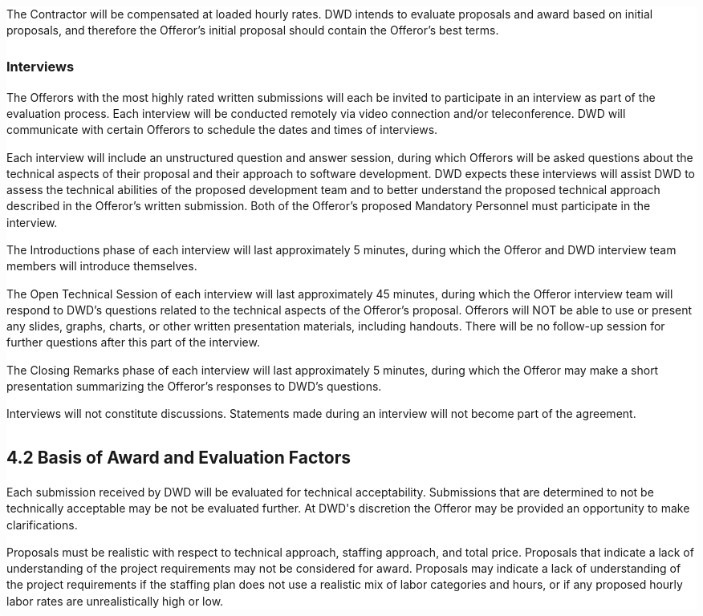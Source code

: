The Contractor will be compensated at loaded hourly rates. DWD intends
to evaluate proposals and award based on initial proposals, and
therefore the Offeror’s initial proposal should contain the Offeror’s
best terms.

### Interviews

The Offerors with the most highly rated written submissions will each be
invited to participate in an interview as part of the evaluation
process. Each interview will be conducted remotely via video connection
and/or teleconference. DWD will communicate with certain Offerors to
schedule the dates and times of interviews.

Each interview will include an unstructured question and answer session,
during which Offerors will be asked questions about the technical
aspects of their proposal and their approach to software development.
DWD expects these interviews will assist DWD to assess the technical
abilities of the proposed development team and to better understand the
proposed technical approach described in the Offeror’s written
submission. Both of the Offeror’s proposed Mandatory Personnel must
participate in the interview.

The Introductions phase of each interview will last approximately 5
minutes, during which the Offeror and DWD interview team members will
introduce themselves.

The Open Technical Session of each interview will last approximately 45
minutes, during which the Offeror interview team will respond to DWD’s
questions related to the technical aspects of the Offeror’s proposal.
Offerors will NOT be able to use or present any slides, graphs, charts,
or other written presentation materials, including handouts. There will
be no follow-up session for further questions after this part of the
interview.

The Closing Remarks phase of each interview will last approximately 5
minutes, during which the Offeror may make a short presentation
summarizing the Offeror’s responses to DWD’s questions.

Interviews will not constitute discussions. Statements made during an
interview will not become part of the agreement.

## 4.2 Basis of Award and Evaluation Factors

Each submission received by DWD will be evaluated for technical
acceptability. Submissions that are determined to not be technically
acceptable may be not be evaluated further. At DWD's discretion the
Offeror may be provided an opportunity to make clarifications.

Proposals must be realistic with respect to technical approach, staffing
approach, and total price. Proposals that indicate a lack of
understanding of the project requirements may not be considered for
award. Proposals may indicate a lack of understanding of the project
requirements if the staffing plan does not use a realistic mix of labor
categories and hours, or if any proposed hourly labor rates are
unrealistically high or low.
